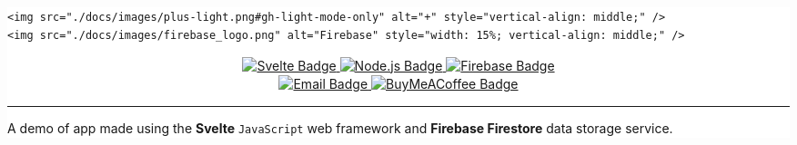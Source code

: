     <img src="./docs/images/plus-light.png#gh-light-mode-only" alt="+" style="vertical-align: middle;" />
    <img src="./docs/images/firebase_logo.png" alt="Firebase" style="width: 15%; vertical-align: middle;" />
</p>

<p align="center">
    <a href="https://docs.microsoft.com/en-us/windows/uwp/">
        <img src="https://img.shields.io/badge/Svelte-3.55.0-FF3E00?style=for-the-badge&logo=svelte" alt="Svelte Badge" />
    </a>
    <a href="https://nodejs.org/en/">
        <img src="https://img.shields.io/badge/Node.js-16.13.2-036E02?style=for-the-badge&logo=node.js" alt="Node.js Badge" />
    </a>
    <a href="https://firebase.google.com/">
        <img src="https://img.shields.io/badge/Firebase-10.4.0-FCCA3F?style=for-the-badge&logo=firebase" alt="Firebase Badge" />
    </a>
    <br>
    <a href="mailto:scott.grivner@gmail.com">
        <img src="https://img.shields.io/badge/email-contact_me-red?style=for-the-badge&logo=gmail" alt="Email Badge" />
    </a>
    <a href="https://www.buymeacoffee.com/scottgriv">
        <img src="https://img.shields.io/badge/donate-buy_me_a_coffee-yellow?style=for-the-badge&logo=buymeacoffee&color=ffdd00" alt="BuyMeACoffee Badge" />
    </a>
</p>

-------

A demo of app made using the **Svelte** `JavaScript` web framework and **Firebase Firestore** data storage service.
